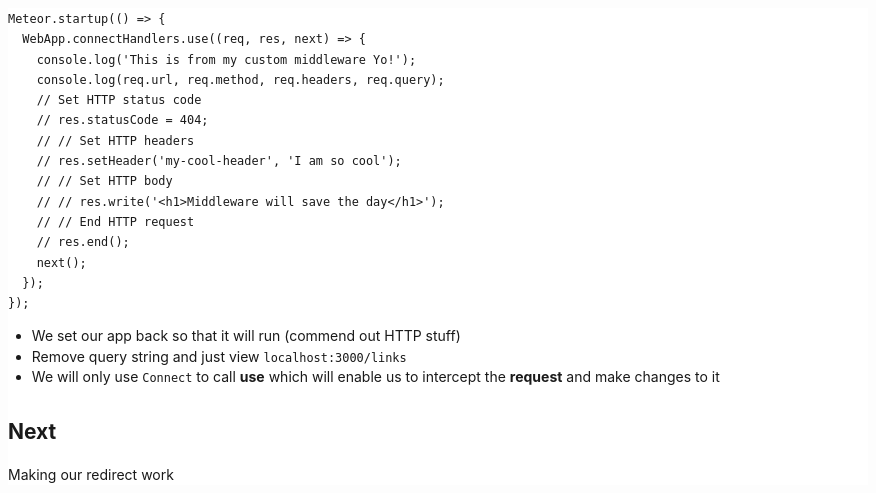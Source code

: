 ```
Meteor.startup(() => {
  WebApp.connectHandlers.use((req, res, next) => {
    console.log('This is from my custom middleware Yo!');
    console.log(req.url, req.method, req.headers, req.query);
    // Set HTTP status code
    // res.statusCode = 404;
    // // Set HTTP headers
    // res.setHeader('my-cool-header', 'I am so cool');
    // // Set HTTP body
    // // res.write('<h1>Middleware will save the day</h1>');
    // // End HTTP request
    // res.end();
    next();
  });
});
```

* We set our app back so that it will run (commend out HTTP stuff)
* Remove query string and just view `localhost:3000/links`
* We will only use `Connect` to call **use** which will enable us to intercept the **request** and make changes to it

## Next
Making our redirect work

